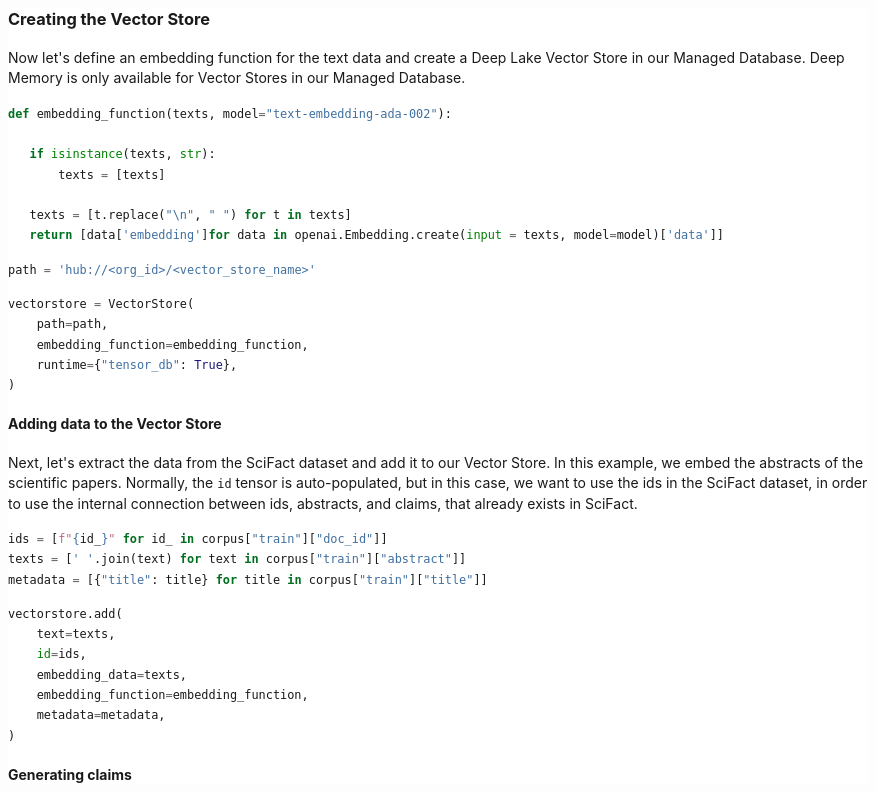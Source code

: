 ### Creating the Vector Store <a href="#creating-the-vector-store" id="creating-the-vector-store"></a>

Now let's define an embedding function for the text data and create a Deep Lake Vector Store in our Managed Database. Deep Memory is only available for Vector Stores in our Managed Database.

```python
def embedding_function(texts, model="text-embedding-ada-002"):
   
   if isinstance(texts, str):
       texts = [texts]

   texts = [t.replace("\n", " ") for t in texts]
   return [data['embedding']for data in openai.Embedding.create(input = texts, model=model)['data']]
```

```python
path = 'hub://<org_id>/<vector_store_name>'
```

```python
vectorstore = VectorStore(
    path=path,
    embedding_function=embedding_function,
    runtime={"tensor_db": True},
)
```

#### Adding data to the Vector Store <a href="#adding-data-to-the-vector-store" id="adding-data-to-the-vector-store"></a>

Next, let's extract the data from the SciFact dataset and add it to our Vector Store. In this example, we embed the abstracts of the scientific papers. Normally, the `id` tensor is auto-populated, but in this case, we want to use the ids in the SciFact dataset, in order to use the internal connection between ids, abstracts, and claims, that already exists in SciFact.

```python
ids = [f"{id_}" for id_ in corpus["train"]["doc_id"]]
texts = [' '.join(text) for text in corpus["train"]["abstract"]]
metadata = [{"title": title} for title in corpus["train"]["title"]]
```

```python
vectorstore.add(
    text=texts,
    id=ids,
    embedding_data=texts,
    embedding_function=embedding_function,
    metadata=metadata,
)
```

#### Generating claims <a href="#generating-claims" id="generating-claims"></a>
